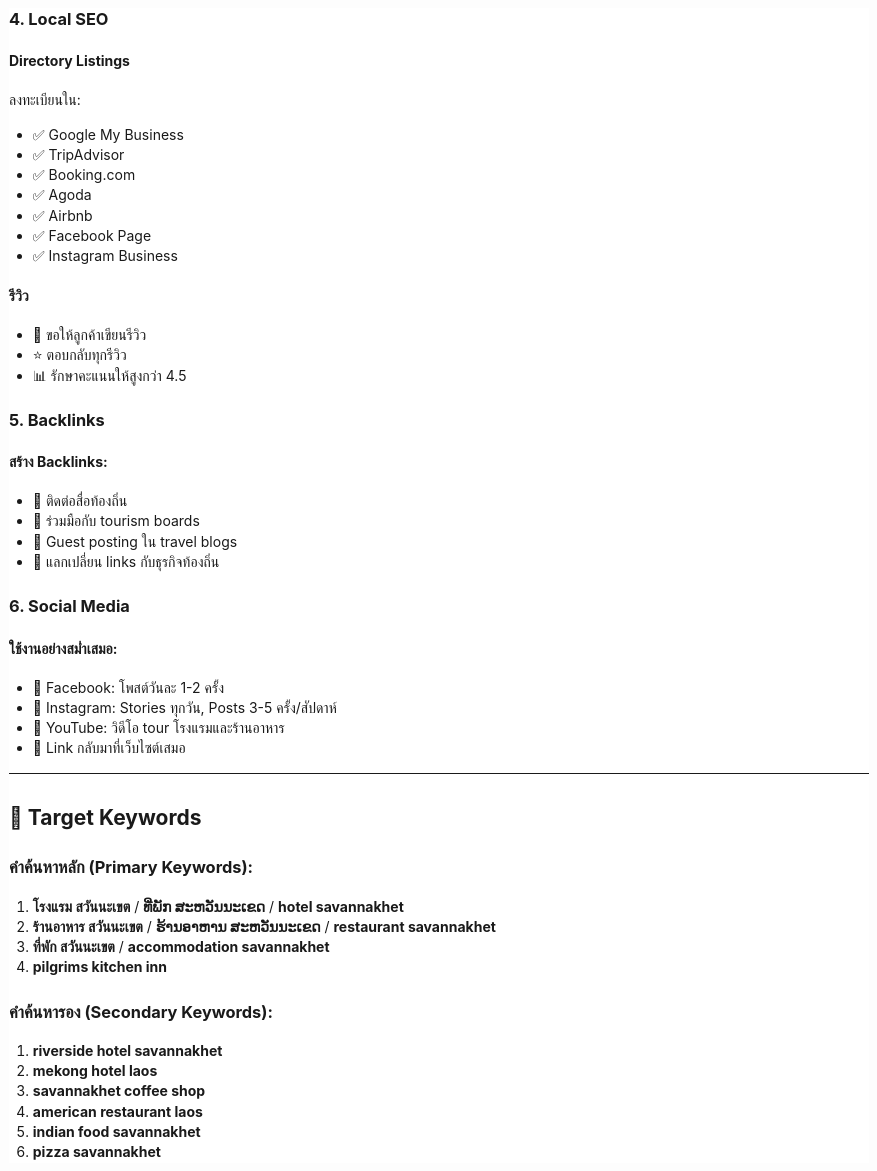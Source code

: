 ### 4. Local SEO

#### Directory Listings
ลงทะเบียนใน:
- ✅ Google My Business
- ✅ TripAdvisor
- ✅ Booking.com
- ✅ Agoda
- ✅ Airbnb
- ✅ Facebook Page
- ✅ Instagram Business

#### รีวิว
- 💬 ขอให้ลูกค้าเขียนรีวิว
- ⭐ ตอบกลับทุกรีวิว
- 📊 รักษาคะแนนให้สูงกว่า 4.5

### 5. Backlinks

#### สร้าง Backlinks:
- 📰 ติดต่อสื่อท้องถิ่น
- 🤝 ร่วมมือกับ tourism boards
- 📝 Guest posting ใน travel blogs
- 🏨 แลกเปลี่ยน links กับธุรกิจท้องถิ่น

### 6. Social Media

#### ใช้งานอย่างสม่ำเสมอ:
- 📱 Facebook: โพสต์วันละ 1-2 ครั้ง
- 📸 Instagram: Stories ทุกวัน, Posts 3-5 ครั้ง/สัปดาห์
- 🎥 YouTube: วิดีโอ tour โรงแรมและร้านอาหาร
- 🔗 Link กลับมาที่เว็บไซต์เสมอ

---

## 🎯 Target Keywords

### คำค้นหาหลัก (Primary Keywords):
1. **โรงแรม สวันนะเขต** / **ທີ່ພັກ ສະຫວັນນະເຂດ** / **hotel savannakhet**
2. **ร้านอาหาร สวันนะเขต** / **ຮ້ານອາຫານ ສະຫວັນນະເຂດ** / **restaurant savannakhet**
3. **ที่พัก สวันนะเขต** / **accommodation savannakhet**
4. **pilgrims kitchen inn**

### คำค้นหารอง (Secondary Keywords):
1. **riverside hotel savannakhet**
2. **mekong hotel laos**
3. **savannakhet coffee shop**
4. **american restaurant laos**
5. **indian food savannakhet**
6. **pizza savannakhet**
